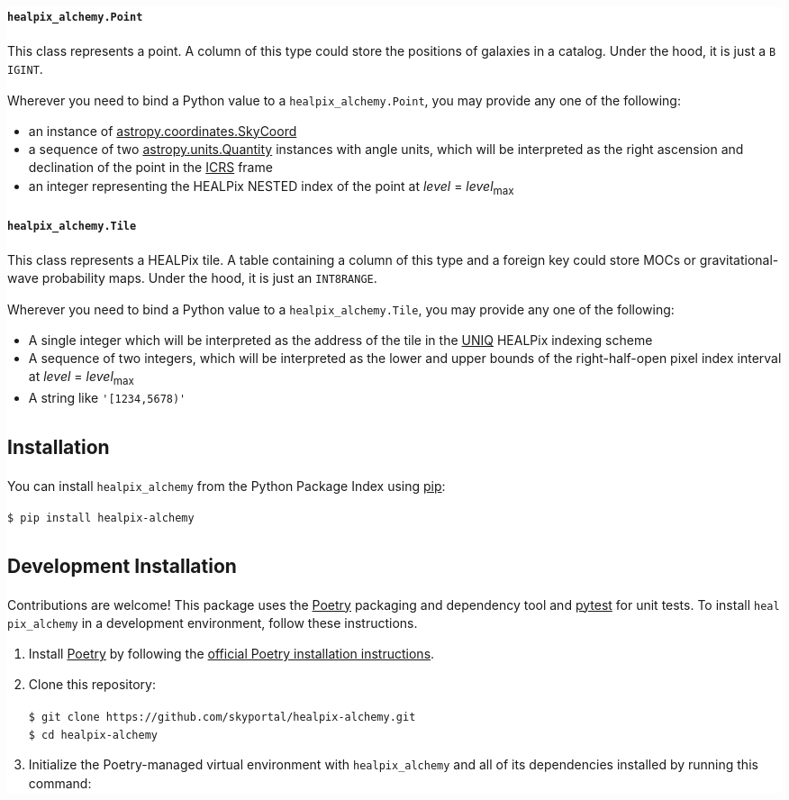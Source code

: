 #### `healpix_alchemy.Point`

This class represents a point. A column of this type could store the positions
of galaxies in a catalog. Under the hood, it is just a `BIGINT`.

Wherever you need to bind a Python value to a `healpix_alchemy.Point`, you may
provide any one of the following:
* an instance of [astropy.coordinates.SkyCoord]
* a sequence of two [astropy.units.Quantity] instances with angle units, which
  will be interpreted as the right ascension and declination of the point in
  the [ICRS] frame
* an integer representing the HEALPix NESTED index of the point at
  _level_ = _level_<sub>max</sub>

#### `healpix_alchemy.Tile`

This class represents a HEALPix tile. A table containing a column of this type
and a foreign key could store MOCs or gravitational-wave probability maps.
Under the hood, it is just an `INT8RANGE`.

Wherever you need to bind a Python value to a `healpix_alchemy.Tile`, you may
provide any one of the following:
* A single integer which will be interpreted as the address of the tile in the
  [UNIQ] HEALPix indexing scheme
* A sequence of two integers, which will be interpreted as the lower and upper
  bounds of the right-half-open pixel index interval at
  _level_ = _level_<sub>max</sub>
* A string like `'[1234,5678)'`

## Installation

You can install `healpix_alchemy` from the Python Package Index using [pip]:

```console
$ pip install healpix-alchemy
```

## Development Installation

Contributions are welcome! This package uses the [Poetry] packaging and
dependency tool and [pytest] for unit tests. To install `healpix_alchemy` in a
development environment, follow these instructions.

1.  Install [Poetry] by following the
    [official Poetry installation instructions].

2.  Clone this repository:

    ```console
    $ git clone https://github.com/skyportal/healpix-alchemy.git
    $ cd healpix-alchemy
    ```

3.  Initialize the Poetry-managed virtual environment with `healpix_alchemy`
    and all of its dependencies installed by running this command:


[2MASS Redshift Survey]: https://lweb.cfa.harvard.edu/~dfabricant/huchra/2mass/
[Aladin]: https://aladin.u-strasbg.fr
[Amazon RDS]: https://aws.amazon.com/rds/
[astropy.coordinates.SkyCoord]: https://docs.astropy.org/en/stable/api/astropy.coordinates.SkyCoord.html#astropy.coordinates.SkyCoord
[astropy.units.Quantity]: https://docs.astropy.org/en/stable/api/astropy.units.Quantity.html#astropy.units.Quantity
[custom column types]: https://docs.sqlalchemy.org/en/14/core/custom_types.html
[Google Cloud SQL]: https://cloud.google.com/sql
[Górski et al. (2005)]: https://doi.org/10.1086/427976
[gravitational-wave probability sky maps]: https://emfollow.docs.ligo.org/userguide/tutorial/skymaps.html
[GW200115_042309]: https://doi.org/10.3847/2041-8213/ac082e
[H3C]: http://cdsarc.u-strasbg.fr/h3c
[HEALPix]: https://healpix.sourceforge.io
[hierarchical progressive surveys (HiPS)]: https://www.ivoa.net/documents/HiPS/
[ICRS]: https://docs.astropy.org/en/stable/api/astropy.coordinates.builtin_frames.ICRS.html#astropy.coordinates.builtin_frames.ICRS
[ligo-segments]: https://lscsoft.docs.ligo.org/ligo-segments/
[MOCPy documentation]: https://cds-astro.github.io/mocpy/
[MOCPy]: https://github.com/tboch/mocpy
[multi-order coverage (MOC)]: https://ivoa.net/documents/MOC/
[multi-order]: https://doi.org/10.1051/0004-6361/201526549
[official Poetry installation instructions]: https://python-poetry.org/docs/#installation
[pg_healpix]: https://github.com/segasai/pg_healpix
[PgSphere]: https://pgsphere.github.io
[pip]: https://pip.pypa.io/
[Poetry]: https://python-poetry.org/
[PostGIS]: https://postgis.net
[PostgreSQL]: https://www.postgresql.org
[pyranges]: https://github.com/biocore-ntnu/pyranges
[pytest]: https://pytest.org/
[Q3C]: https://github.com/segasai/q3c
[range types]: https://www.postgresql.org/docs/current/rangetypes.html
[S200115j]: https://gracedb.ligo.org/superevents/S200115j/view/
[Singer & Price (2015)]: https://doi.org/10.1103/PhysRevD.93.024013
[SQLAlchemy bulk insertion]: https://docs.sqlalchemy.org/en/14/orm/persistence_techniques.html#bulk-operations
[SQLAlchemy]: https://www.sqlalchemy.org
[UNIQ]: https://healpix.sourceforge.io/doc/html/intro_Geometric_Algebraic_Propert.htm#SECTION420
[Zwicky Transient Facility]: https://www.ztf.caltech.edu